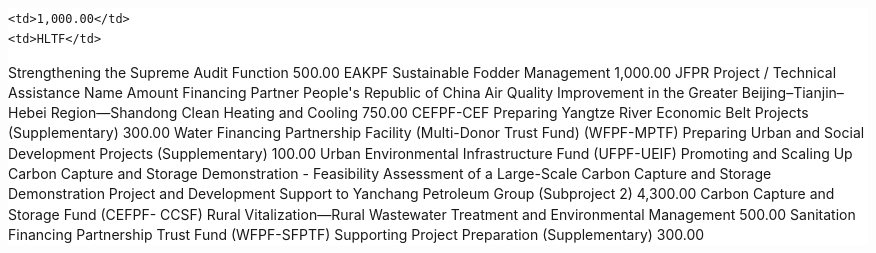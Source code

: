     <td>1,000.00</td>
    <td>HLTF</td>
  </tr>
  <tr>
    <td>Strengthening the Supreme Audit Function</td>
    <td>500.00</td>
    <td>EAKPF</td>
  </tr>
  <tr>
    <td>Sustainable Fodder Management</td>
    <td>1,000.00</td>
    <td>JFPR</td>
  </tr>

  <tr>
    <td>Project / Technical Assistance Name</td>
    <td>Amount</td>
    <td>Financing Partner</td>
  </tr>
  <tr>
    <td>People&#39;s Republic of China</td>
    <td></td>
    <td></td>
  </tr>
  <tr>
    <td>
      Air Quality Improvement in the Greater Beijing–Tianjin–Hebei
      Region—Shandong Clean Heating and Cooling
    </td>
    <td>750.00</td>
    <td>CEFPF-CEF</td>
  </tr>
  <tr>
    <td>Preparing Yangtze River Economic Belt Projects (Supplementary)</td>
    <td>300.00</td>
    <td>
      Water Financing Partnership Facility (Multi-Donor Trust Fund) (WFPF-MPTF)
    </td>
  </tr>
  <tr>
    <td>Preparing Urban and Social Development Projects (Supplementary)</td>
    <td>100.00</td>
    <td>Urban Environmental Infrastructure Fund (UFPF-UEIF)</td>
  </tr>
  <tr>
    <td>
      Promoting and Scaling Up Carbon Capture and Storage Demonstration -
      Feasibility Assessment of a Large-Scale Carbon Capture and Storage
      Demonstration Project and Development Support to Yanchang Petroleum Group
      (Subproject 2)
    </td>
    <td>4,300.00</td>
    <td>Carbon Capture and Storage Fund (CEFPF- CCSF)</td>
  </tr>
  <tr>
    <td>
      Rural Vitalization—Rural Wastewater Treatment and Environmental Management
    </td>
    <td>500.00</td>
    <td>Sanitation Financing Partnership Trust Fund (WFPF-SFPTF)</td>
  </tr>
  <tr>
    <td>Supporting Project Preparation (Supplementary)</td>
    <td>300.00</td>
